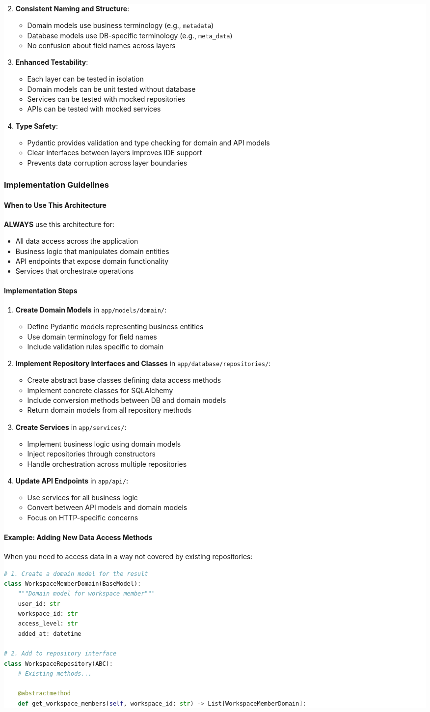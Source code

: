 2. **Consistent Naming and Structure**:
   - Domain models use business terminology (e.g., `metadata`)
   - Database models use DB-specific terminology (e.g., `meta_data`)
   - No confusion about field names across layers

3. **Enhanced Testability**:
   - Each layer can be tested in isolation
   - Domain models can be unit tested without database
   - Services can be tested with mocked repositories
   - APIs can be tested with mocked services

4. **Type Safety**:
   - Pydantic provides validation and type checking for domain and API models
   - Clear interfaces between layers improves IDE support
   - Prevents data corruption across layer boundaries

### Implementation Guidelines

#### When to Use This Architecture

**ALWAYS** use this architecture for:
- All data access across the application
- Business logic that manipulates domain entities
- API endpoints that expose domain functionality
- Services that orchestrate operations

#### Implementation Steps

1. **Create Domain Models** in `app/models/domain/`:
   - Define Pydantic models representing business entities
   - Use domain terminology for field names
   - Include validation rules specific to domain

2. **Implement Repository Interfaces and Classes** in `app/database/repositories/`:
   - Create abstract base classes defining data access methods
   - Implement concrete classes for SQLAlchemy
   - Include conversion methods between DB and domain models
   - Return domain models from all repository methods

3. **Create Services** in `app/services/`:
   - Implement business logic using domain models
   - Inject repositories through constructors
   - Handle orchestration across multiple repositories

4. **Update API Endpoints** in `app/api/`:
   - Use services for all business logic
   - Convert between API models and domain models
   - Focus on HTTP-specific concerns

#### Example: Adding New Data Access Methods

When you need to access data in a way not covered by existing repositories:

```python
# 1. Create a domain model for the result
class WorkspaceMemberDomain(BaseModel):
    """Domain model for workspace member"""
    user_id: str
    workspace_id: str
    access_level: str
    added_at: datetime

# 2. Add to repository interface
class WorkspaceRepository(ABC):
    # Existing methods...
    
    @abstractmethod
    def get_workspace_members(self, workspace_id: str) -> List[WorkspaceMemberDomain]:
```